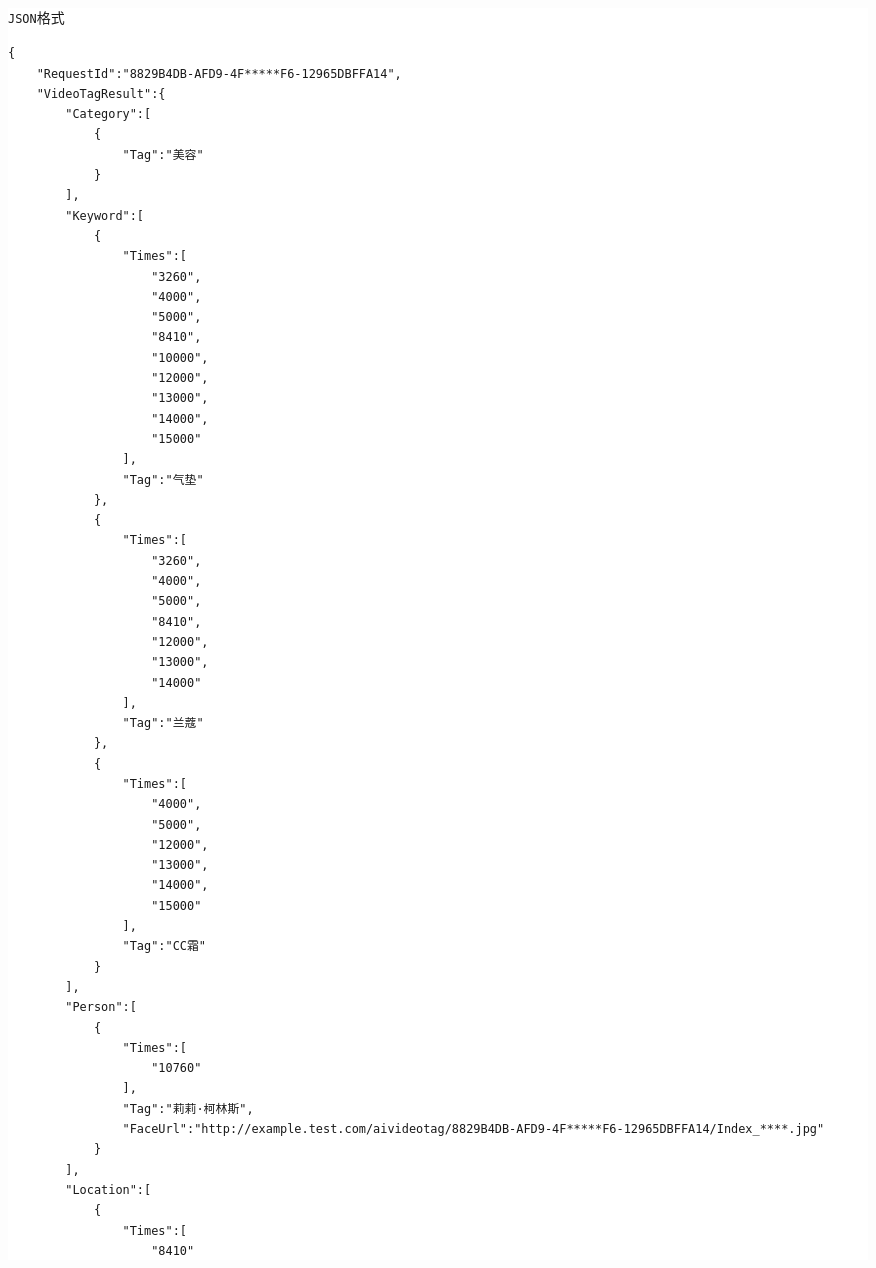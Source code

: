 `JSON`格式

```
{
    "RequestId":"8829B4DB-AFD9-4F*****F6-12965DBFFA14",
    "VideoTagResult":{
        "Category":[
            {
                "Tag":"美容"
            }
        ],
        "Keyword":[
            {
                "Times":[
                    "3260",
                    "4000",
                    "5000",
                    "8410",
                    "10000",
                    "12000",
                    "13000",
                    "14000",
                    "15000"
                ],
                "Tag":"气垫"
            },
            {
                "Times":[
                    "3260",
                    "4000",
                    "5000",
                    "8410",
                    "12000",
                    "13000",
                    "14000"
                ],
                "Tag":"兰蔻"
            },
            {
                "Times":[
                    "4000",
                    "5000",
                    "12000",
                    "13000",
                    "14000",
                    "15000"
                ],
                "Tag":"CC霜"
            }
        ],
        "Person":[
            {
                "Times":[
                    "10760"
                ],
                "Tag":"莉莉·柯林斯",
                "FaceUrl":"http://example.test.com/aivideotag/8829B4DB-AFD9-4F*****F6-12965DBFFA14/Index_****.jpg"
            }
        ],
        "Location":[
            {
                "Times":[
                    "8410"
```